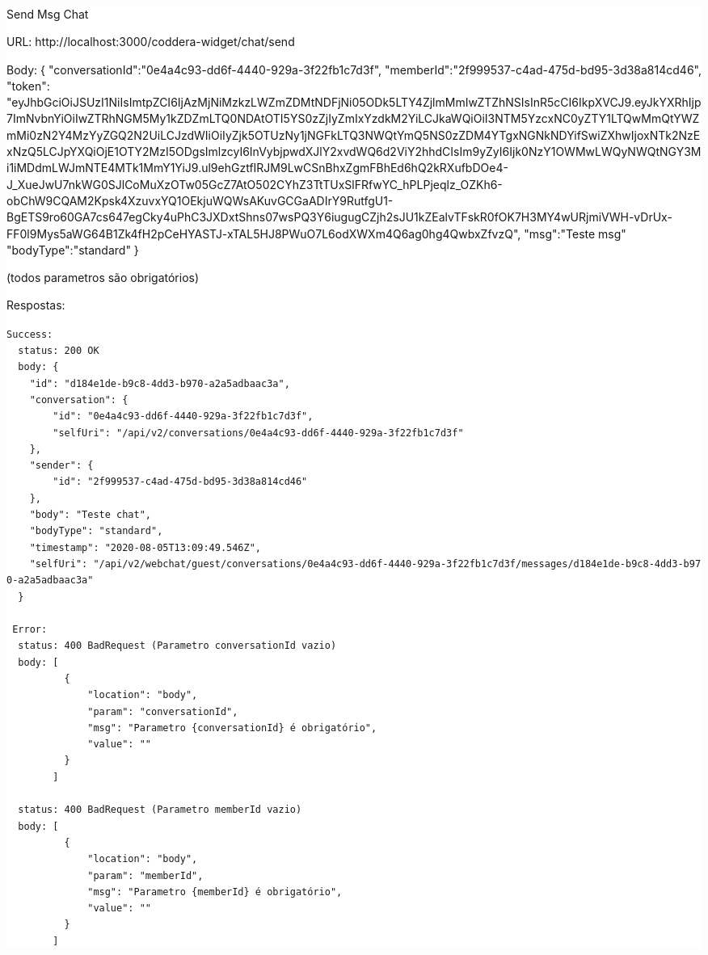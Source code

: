             
  Send Msg Chat

  URL: http://localhost:3000/coddera-widget/chat/send
  
  Body: 
  	{
		"conversationId":"0e4a4c93-dd6f-4440-929a-3f22fb1c7d3f",
		"memberId":"2f999537-c4ad-475d-bd95-3d38a814cd46",
		"token": "eyJhbGciOiJSUzI1NiIsImtpZCI6IjAzMjNiMzkzLWZmZDMtNDFjNi05ODk5LTY4ZjlmMmIwZTZhNSIsInR5cCI6IkpXVCJ9.eyJkYXRhIjp7ImNvbnYiOiIwZTRhNGM5My1kZDZmLTQ0NDAtOTI5YS0zZjIyZmIxYzdkM2YiLCJkaWQiOiI3NTM5YzcxNC0yZTY1LTQwMmQtYWZmMi0zN2Y4MzYyZGQ2N2UiLCJzdWIiOiIyZjk5OTUzNy1jNGFkLTQ3NWQtYmQ5NS0zZDM4YTgxNGNkNDYifSwiZXhwIjoxNTk2NzExNzQ5LCJpYXQiOjE1OTY2MzI5ODgsImlzcyI6InVybjpwdXJlY2xvdWQ6d2ViY2hhdCIsIm9yZyI6Ijk0NzY1OWMwLWQyNWQtNGY3Mi1iMDdmLWJmNTE4MTk1MmY1YiJ9.ul9ehGztfIRJM9LwCSnBhxZgmFBhEd6hQ2kRXufbDOe4-J_XueJwU7nkWG0SJlCoMuXzOTw05GcZ7AtO502CYhZ3TtTUxSlFRfwYC_hPLPjeqlz_OZKh6-obChW9CQAM2Kpsk4XzuvxYQ1OEkjuWQWsAKuvGCGaADIrY9RutfgU1-BgETS9ro60GA7cs647egCky4uPhC3JXDxtShns07wsPQ3Y6iugugCZjh2sJU1kZEalvTFskR0fOK7H3MY4wURjmiVWH-vDrUx-FF0l9Mys5aWG64B1Zk4fH2pCeHYASTJ-xTAL5HJ8PWuO7L6odXWXm4Q6ag0hg4QwbxZfvzQ",
		"msg":"Teste msg"
		"bodyType":"standard"
        }
  
  (todos parametros são obrigatórios)
  
  Respostas:
    
    Success:
      status: 200 OK
      body: {
        "id": "d184e1de-b9c8-4dd3-b970-a2a5adbaac3a",
        "conversation": {
            "id": "0e4a4c93-dd6f-4440-929a-3f22fb1c7d3f",
            "selfUri": "/api/v2/conversations/0e4a4c93-dd6f-4440-929a-3f22fb1c7d3f"
        },
        "sender": {
            "id": "2f999537-c4ad-475d-bd95-3d38a814cd46"
        },
        "body": "Teste chat",
        "bodyType": "standard",
        "timestamp": "2020-08-05T13:09:49.546Z",
        "selfUri": "/api/v2/webchat/guest/conversations/0e4a4c93-dd6f-4440-929a-3f22fb1c7d3f/messages/d184e1de-b9c8-4dd3-b970-a2a5adbaac3a"
      }
            
     Error:
      status: 400 BadRequest (Parametro conversationId vazio)
      body: [
              {
                  "location": "body",
                  "param": "conversationId",
                  "msg": "Parametro {conversationId} é obrigatório",
                  "value": ""
              }
            ]
   
      status: 400 BadRequest (Parametro memberId vazio)
      body: [
              {
                  "location": "body",
                  "param": "memberId",
                  "msg": "Parametro {memberId} é obrigatório",
                  "value": ""
              }
            ]
            